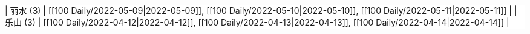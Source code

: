 | 丽水 (3)     | [[100 Daily/2022-05-09\|2022-05-09]], [[100 Daily/2022-05-10\|2022-05-10]], [[100 Daily/2022-05-11\|2022-05-11]]                                                                                                                                                                                                                                                                                                                                                                                                                                                                                                                                                                                                                                                                                                                                                                                                                                                                                                                                                                                                                                                                                                                                                                                                                                                                                                                                                                                                                                                                                                                                                                                                                                                                                                                                                                                                                                                                                                                                                                                                                                                                                                                                                                                                                     |
| 乐山 (3)     | [[100 Daily/2022-04-12\|2022-04-12]], [[100 Daily/2022-04-13\|2022-04-13]], [[100 Daily/2022-04-14\|2022-04-14]]                                                                                                                                                                                                                                                                                                                                                                                                                                                                                                                                                                                                                                                                                                                                                                                                                                                                                                                                                                                                                                                                                                                                                                                                                                                                                                                                                                                                                                                                                                                                                                                                                                                                                                                                                                                                                                                                                                                                                                                                                                                                                                                                                                                                                     |